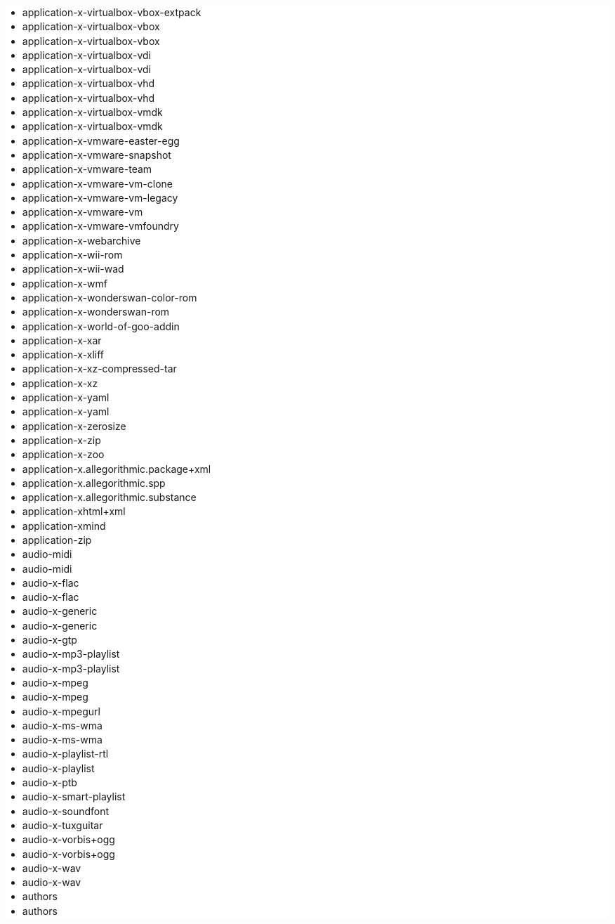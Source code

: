 - application-x-virtualbox-vbox-extpack
- application-x-virtualbox-vbox
- application-x-virtualbox-vbox
- application-x-virtualbox-vdi
- application-x-virtualbox-vdi
- application-x-virtualbox-vhd
- application-x-virtualbox-vhd
- application-x-virtualbox-vmdk
- application-x-virtualbox-vmdk
- application-x-vmware-easter-egg
- application-x-vmware-snapshot
- application-x-vmware-team
- application-x-vmware-vm-clone
- application-x-vmware-vm-legacy
- application-x-vmware-vm
- application-x-vmware-vmfoundry
- application-x-webarchive
- application-x-wii-rom
- application-x-wii-wad
- application-x-wmf
- application-x-wonderswan-color-rom
- application-x-wonderswan-rom
- application-x-world-of-goo-addin
- application-x-xar
- application-x-xliff
- application-x-xz-compressed-tar
- application-x-xz
- application-x-yaml
- application-x-yaml
- application-x-zerosize
- application-x-zip
- application-x-zoo
- application-x.allegorithmic.package+xml
- application-x.allegorithmic.spp
- application-x.allegorithmic.substance
- application-xhtml+xml
- application-xmind
- application-zip
- audio-midi
- audio-midi
- audio-x-flac
- audio-x-flac
- audio-x-generic
- audio-x-generic
- audio-x-gtp
- audio-x-mp3-playlist
- audio-x-mp3-playlist
- audio-x-mpeg
- audio-x-mpeg
- audio-x-mpegurl
- audio-x-ms-wma
- audio-x-ms-wma
- audio-x-playlist-rtl
- audio-x-playlist
- audio-x-ptb
- audio-x-smart-playlist
- audio-x-soundfont
- audio-x-tuxguitar
- audio-x-vorbis+ogg
- audio-x-vorbis+ogg
- audio-x-wav
- audio-x-wav
- authors
- authors